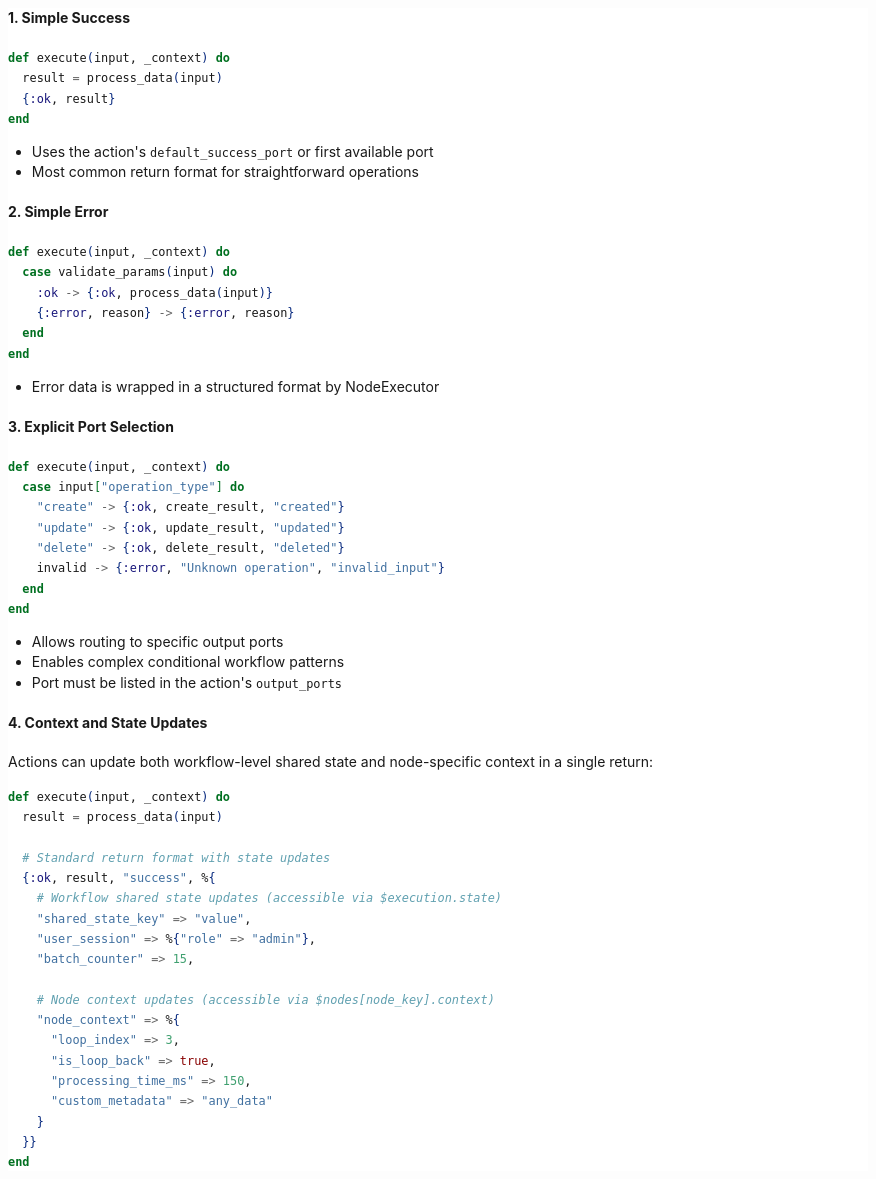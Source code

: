 #### 1. Simple Success
```elixir
def execute(input, _context) do
  result = process_data(input)
  {:ok, result}
end
```
- Uses the action's `default_success_port` or first available port
- Most common return format for straightforward operations

#### 2. Simple Error
```elixir
def execute(input, _context) do
  case validate_params(input) do
    :ok -> {:ok, process_data(input)}
    {:error, reason} -> {:error, reason}
  end
end
```

- Error data is wrapped in a structured format by NodeExecutor

#### 3. Explicit Port Selection
```elixir
def execute(input, _context) do
  case input["operation_type"] do
    "create" -> {:ok, create_result, "created"}
    "update" -> {:ok, update_result, "updated"}
    "delete" -> {:ok, delete_result, "deleted"}
    invalid -> {:error, "Unknown operation", "invalid_input"}
  end
end
```
- Allows routing to specific output ports
- Enables complex conditional workflow patterns
- Port must be listed in the action's `output_ports`

#### 4. Context and State Updates

Actions can update both workflow-level shared state and node-specific context in a single return:

```elixir
def execute(input, _context) do
  result = process_data(input)

  # Standard return format with state updates
  {:ok, result, "success", %{
    # Workflow shared state updates (accessible via $execution.state)
    "shared_state_key" => "value",
    "user_session" => %{"role" => "admin"},
    "batch_counter" => 15,

    # Node context updates (accessible via $nodes[node_key].context)
    "node_context" => %{
      "loop_index" => 3,
      "is_loop_back" => true,
      "processing_time_ms" => 150,
      "custom_metadata" => "any_data"
    }
  }}
end
```
